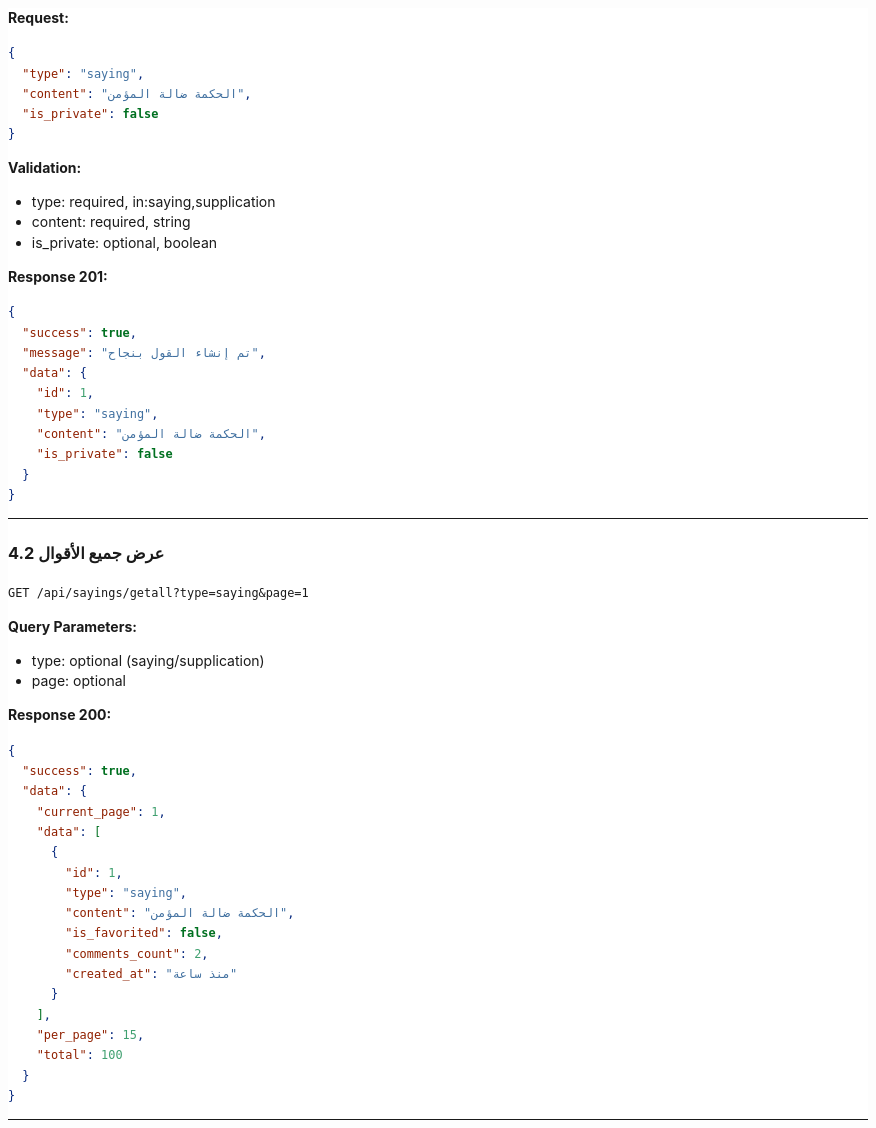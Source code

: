 **Request:**
```json
{
  "type": "saying",
  "content": "الحكمة ضالة المؤمن",
  "is_private": false
}
```

**Validation:**
- type: required, in:saying,supplication
- content: required, string
- is_private: optional, boolean

**Response 201:**
```json
{
  "success": true,
  "message": "تم إنشاء القول بنجاح",
  "data": {
    "id": 1,
    "type": "saying",
    "content": "الحكمة ضالة المؤمن",
    "is_private": false
  }
}
```

---

### 4.2 عرض جميع الأقوال
```
GET /api/sayings/getall?type=saying&page=1
```

**Query Parameters:**
- type: optional (saying/supplication)
- page: optional

**Response 200:**
```json
{
  "success": true,
  "data": {
    "current_page": 1,
    "data": [
      {
        "id": 1,
        "type": "saying",
        "content": "الحكمة ضالة المؤمن",
        "is_favorited": false,
        "comments_count": 2,
        "created_at": "منذ ساعة"
      }
    ],
    "per_page": 15,
    "total": 100
  }
}
```

---